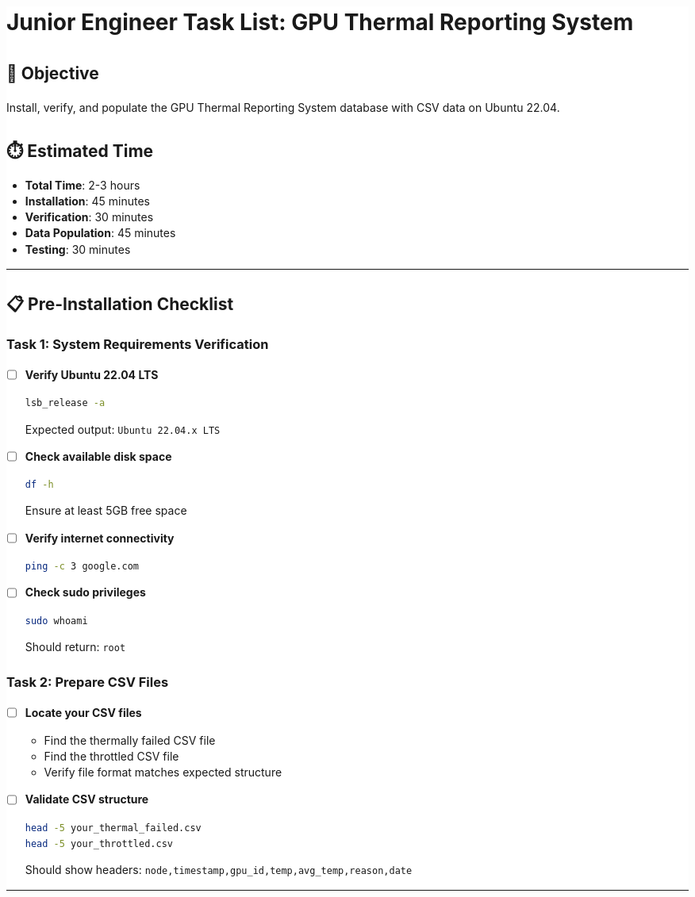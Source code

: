 # Junior Engineer Task List: GPU Thermal Reporting System

## 🎯 Objective
Install, verify, and populate the GPU Thermal Reporting System database with CSV data on Ubuntu 22.04.

## ⏱️ Estimated Time
- **Total Time**: 2-3 hours
- **Installation**: 45 minutes
- **Verification**: 30 minutes  
- **Data Population**: 45 minutes
- **Testing**: 30 minutes

---

## 📋 Pre-Installation Checklist

### Task 1: System Requirements Verification
- [ ] **Verify Ubuntu 22.04 LTS**
  ```bash
  lsb_release -a
  ```
  Expected output: `Ubuntu 22.04.x LTS`

- [ ] **Check available disk space**
  ```bash
  df -h
  ```
  Ensure at least 5GB free space

- [ ] **Verify internet connectivity**
  ```bash
  ping -c 3 google.com
  ```

- [ ] **Check sudo privileges**
  ```bash
  sudo whoami
  ```
  Should return: `root`

### Task 2: Prepare CSV Files
- [ ] **Locate your CSV files**
  - Find the thermally failed CSV file
  - Find the throttled CSV file
  - Verify file format matches expected structure

- [ ] **Validate CSV structure**
  ```bash
  head -5 your_thermal_failed.csv
  head -5 your_throttled.csv
  ```
  Should show headers: `node,timestamp,gpu_id,temp,avg_temp,reason,date`

---